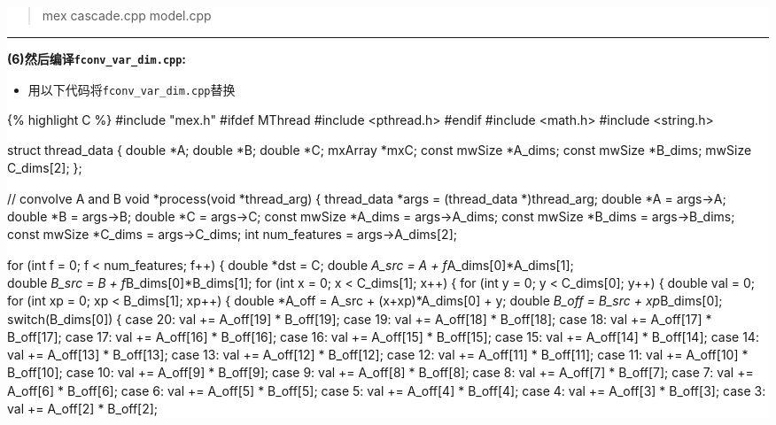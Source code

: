  >mex cascade.cpp model.cpp

---

**(6)然后编译`fconv_var_dim.cpp`:**

- 用以下代码将`fconv_var_dim.cpp`替换

{% highlight C %}
#include "mex.h"
#ifdef MThread
#include <pthread.h>
#endif
#include <math.h>
#include <string.h>

struct thread_data {
  double *A;
  double *B;
  double *C;
  mxArray *mxC;
  const mwSize *A_dims;
  const mwSize *B_dims;
  mwSize C_dims[2];
};

// convolve A and B
void *process(void *thread_arg) {
  thread_data *args = (thread_data *)thread_arg;
  double *A = args->A;
  double *B = args->B;
  double *C = args->C;
  const mwSize *A_dims = args->A_dims;
  const mwSize *B_dims = args->B_dims;
  const mwSize *C_dims = args->C_dims;
  int num_features = args->A_dims[2];

  for (int f = 0; f < num_features; f++) {
    double *dst = C;
    double *A_src = A + f*A_dims[0]*A_dims[1];      
    double *B_src = B + f*B_dims[0]*B_dims[1];
    for (int x = 0; x < C_dims[1]; x++) {
      for (int y = 0; y < C_dims[0]; y++) {
    double val = 0;
    for (int xp = 0; xp < B_dims[1]; xp++) {
      double *A_off = A_src + (x+xp)*A_dims[0] + y;
      double *B_off = B_src + xp*B_dims[0];
      switch(B_dims[0]) {
      case 20: val += A_off[19] * B_off[19];
      case 19: val += A_off[18] * B_off[18];
      case 18: val += A_off[17] * B_off[17];
      case 17: val += A_off[16] * B_off[16];
      case 16: val += A_off[15] * B_off[15];
      case 15: val += A_off[14] * B_off[14];
      case 14: val += A_off[13] * B_off[13];
      case 13: val += A_off[12] * B_off[12];
      case 12: val += A_off[11] * B_off[11];
      case 11: val += A_off[10] * B_off[10];
      case 10: val += A_off[9] * B_off[9];
      case 9: val += A_off[8] * B_off[8];
      case 8: val += A_off[7] * B_off[7];
      case 7: val += A_off[6] * B_off[6];
      case 6: val += A_off[5] * B_off[5];
      case 5: val += A_off[4] * B_off[4];
      case 4: val += A_off[3] * B_off[3];
      case 3: val += A_off[2] * B_off[2];